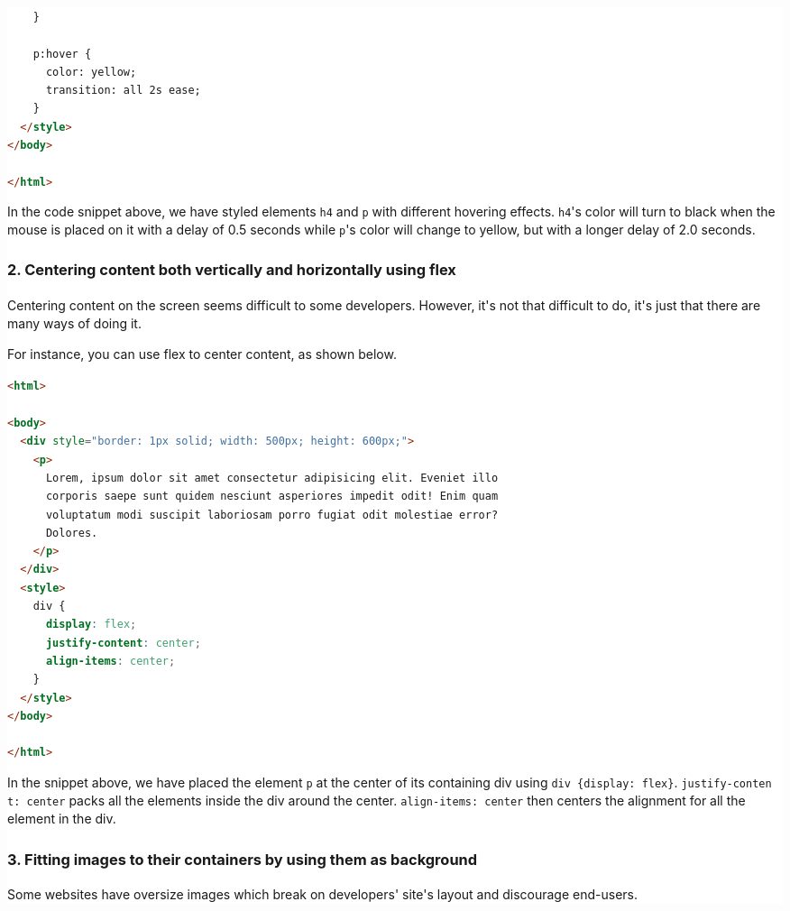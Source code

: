 ```html
    }

    p:hover {
      color: yellow;
      transition: all 2s ease;
    }
  </style>
</body>

</html>
```

In the code snippet above, we have styled elements `h4` and `p` with different hovering effects. `h4`'s color will turn to black when the mouse is placed on it with a delay of 0.5 seconds while `p`'s color will change to yellow, but with a longer delay of 2.0 seconds.

### 2. Centering content both vertically and horizontally using flex
Centering content on the screen seems difficult to some developers. However, it's not that difficult to do, it's just that there are many ways of doing it.

For instance, you can use flex to center content, as shown below.

```html
<html>

<body>
  <div style="border: 1px solid; width: 500px; height: 600px;">
    <p>
      Lorem, ipsum dolor sit amet consectetur adipisicing elit. Eveniet illo
      corporis saepe sunt quidem nesciunt asperiores impedit odit! Enim quam
      voluptatum modi suscipit laboriosam porro fugiat odit molestiae error?
      Dolores.
    </p>
  </div>
  <style>
    div {
      display: flex;
      justify-content: center;
      align-items: center;
    }
  </style>
</body>

</html>
```

In the snippet above, we have placed the element `p` at the center of its containing div using `div {display: flex}`. `justify-content: center` packs all the elements inside the div around the center. `align-items: center` then centers the alignment for all the element in the div.

### 3. Fitting images to their containers by using them as background
Some websites have oversize images which break on developers' site's layout and discourage end-users.
